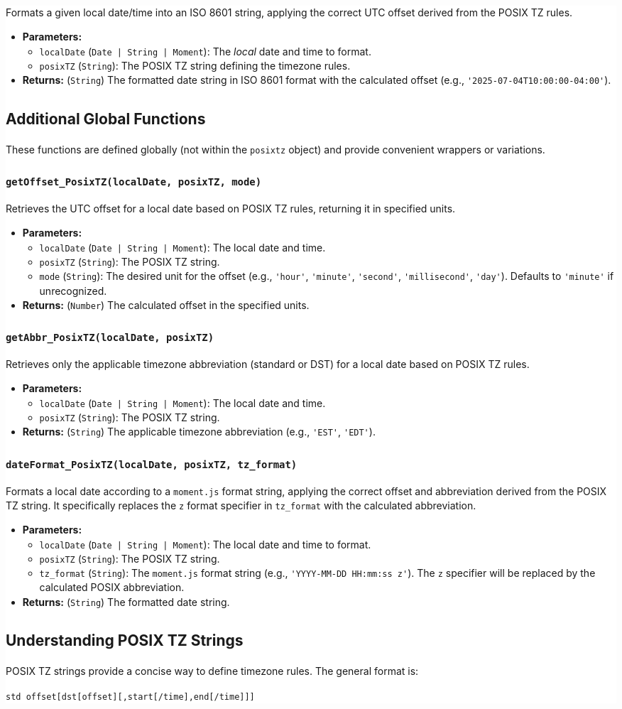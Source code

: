 Formats a given local date/time into an ISO 8601 string, applying the correct UTC offset derived from the POSIX TZ rules.

* **Parameters:**
    * `localDate` (`Date | String | Moment`): The *local* date and time to format.
    * `posixTZ` (`String`): The POSIX TZ string defining the timezone rules.
* **Returns:** (`String`) The formatted date string in ISO 8601 format with the calculated offset (e.g., `'2025-07-04T10:00:00-04:00'`).

## Additional Global Functions

These functions are defined globally (not within the `posixtz` object) and provide convenient wrappers or variations.

### `getOffset_PosixTZ(localDate, posixTZ, mode)`

Retrieves the UTC offset for a local date based on POSIX TZ rules, returning it in specified units.

* **Parameters:**
    * `localDate` (`Date | String | Moment`): The local date and time.
    * `posixTZ` (`String`): The POSIX TZ string.
    * `mode` (`String`): The desired unit for the offset (e.g., `'hour'`, `'minute'`, `'second'`, `'millisecond'`, `'day'`). Defaults to `'minute'` if unrecognized.
* **Returns:** (`Number`) The calculated offset in the specified units.

### `getAbbr_PosixTZ(localDate, posixTZ)`

Retrieves only the applicable timezone abbreviation (standard or DST) for a local date based on POSIX TZ rules.

* **Parameters:**
    * `localDate` (`Date | String | Moment`): The local date and time.
    * `posixTZ` (`String`): The POSIX TZ string.
* **Returns:** (`String`) The applicable timezone abbreviation (e.g., `'EST'`, `'EDT'`).

### `dateFormat_PosixTZ(localDate, posixTZ, tz_format)`

Formats a local date according to a `moment.js` format string, applying the correct offset and abbreviation derived from the POSIX TZ string. It specifically replaces the `z` format specifier in `tz_format` with the calculated abbreviation.

* **Parameters:**
    * `localDate` (`Date | String | Moment`): The local date and time to format.
    * `posixTZ` (`String`): The POSIX TZ string.
    * `tz_format` (`String`): The `moment.js` format string (e.g., `'YYYY-MM-DD HH:mm:ss z'`). The `z` specifier will be replaced by the calculated POSIX abbreviation.
* **Returns:** (`String`) The formatted date string.

## Understanding POSIX TZ Strings

POSIX TZ strings provide a concise way to define timezone rules. The general format is:

`std offset[dst[offset][,start[/time],end[/time]]]`

